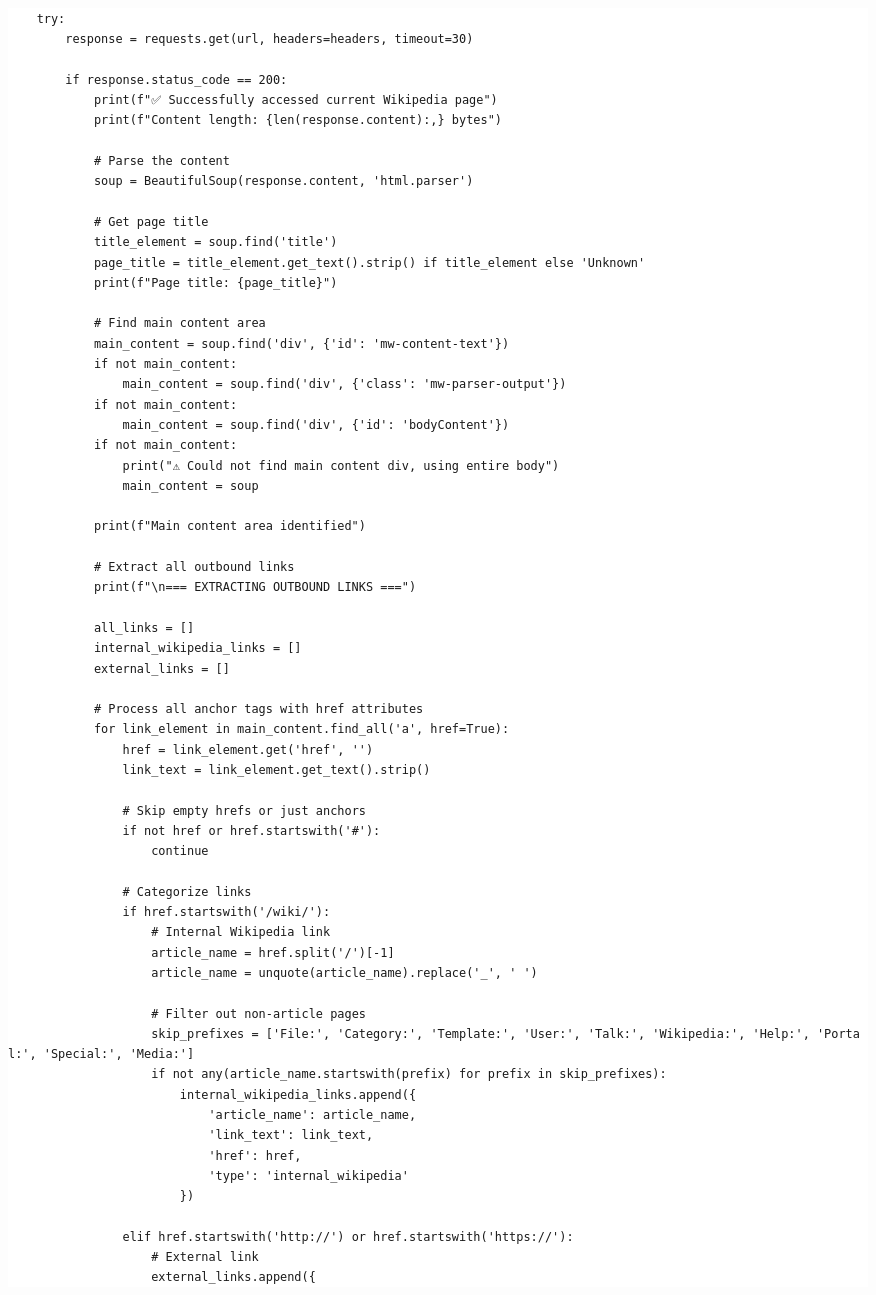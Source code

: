 ```
    try:
        response = requests.get(url, headers=headers, timeout=30)
        
        if response.status_code == 200:
            print(f"✅ Successfully accessed current Wikipedia page")
            print(f"Content length: {len(response.content):,} bytes")
            
            # Parse the content
            soup = BeautifulSoup(response.content, 'html.parser')
            
            # Get page title
            title_element = soup.find('title')
            page_title = title_element.get_text().strip() if title_element else 'Unknown'
            print(f"Page title: {page_title}")
            
            # Find main content area
            main_content = soup.find('div', {'id': 'mw-content-text'})
            if not main_content:
                main_content = soup.find('div', {'class': 'mw-parser-output'})
            if not main_content:
                main_content = soup.find('div', {'id': 'bodyContent'})
            if not main_content:
                print("⚠️ Could not find main content div, using entire body")
                main_content = soup
            
            print(f"Main content area identified")
            
            # Extract all outbound links
            print(f"\n=== EXTRACTING OUTBOUND LINKS ===")
            
            all_links = []
            internal_wikipedia_links = []
            external_links = []
            
            # Process all anchor tags with href attributes
            for link_element in main_content.find_all('a', href=True):
                href = link_element.get('href', '')
                link_text = link_element.get_text().strip()
                
                # Skip empty hrefs or just anchors
                if not href or href.startswith('#'):
                    continue
                
                # Categorize links
                if href.startswith('/wiki/'):
                    # Internal Wikipedia link
                    article_name = href.split('/')[-1]
                    article_name = unquote(article_name).replace('_', ' ')
                    
                    # Filter out non-article pages
                    skip_prefixes = ['File:', 'Category:', 'Template:', 'User:', 'Talk:', 'Wikipedia:', 'Help:', 'Portal:', 'Special:', 'Media:']
                    if not any(article_name.startswith(prefix) for prefix in skip_prefixes):
                        internal_wikipedia_links.append({
                            'article_name': article_name,
                            'link_text': link_text,
                            'href': href,
                            'type': 'internal_wikipedia'
                        })
                
                elif href.startswith('http://') or href.startswith('https://'):
                    # External link
                    external_links.append({
```